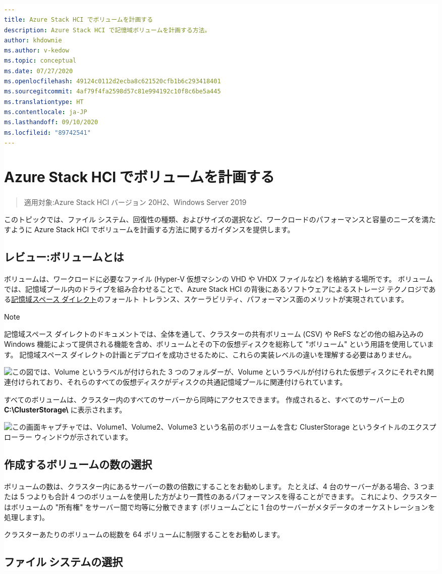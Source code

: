 ```yaml
---
title: Azure Stack HCI でボリュームを計画する
description: Azure Stack HCI で記憶域ボリュームを計画する方法。
author: khdownie
ms.author: v-kedow
ms.topic: conceptual
ms.date: 07/27/2020
ms.openlocfilehash: 49124c0112d2ecba8c621520cfb1b6c293418401
ms.sourcegitcommit: 4af79f4fa2598d57c81e994192c10f8c6be5a445
ms.translationtype: HT
ms.contentlocale: ja-JP
ms.lasthandoff: 09/10/2020
ms.locfileid: "89742541"
---
```

# <a name="plan-volumes-in-azure-stack-hci"></a>Azure Stack HCI でボリュームを計画する

> 適用対象:Azure Stack HCI バージョン 20H2、Windows Server 2019

このトピックでは、ファイル システム、回復性の種類、およびサイズの選択など、ワークロードのパフォーマンスと容量のニーズを満たすように Azure Stack HCI でボリュームを計画する方法に関するガイダンスを提供します。

## <a name="review-what-are-volumes"></a>レビュー:ボリュームとは

ボリュームは、ワークロードに必要なファイル (Hyper-V 仮想マシンの VHD や VHDX ファイルなど) を格納する場所です。 ボリュームでは、記憶域プール内のドライブを組み合わせることで、Azure Stack HCI の背後にあるソフトウェアによるストレージ テクノロジである[記憶域スペース ダイレクト](/windows-server/storage/storage-spaces/storage-spaces-direct-overview)のフォールト トレランス、スケーラビリティ、パフォーマンス面のメリットが実現されています。

   >[!NOTE]
   > 記憶域スペース ダイレクトのドキュメントでは、全体を通して、クラスターの共有ボリューム (CSV) や ReFS などの他の組み込みの Windows 機能によって提供される機能を含め、ボリュームとその下の仮想ディスクを総称して "ボリューム" という用語を使用しています。 記憶域スペース ダイレクトの計画とデプロイを成功させるために、これらの実装レベルの違いを理解する必要はありません。

![この図では、Volume というラベルが付けられた 3 つのフォルダーが、Volume というラベルが付けられた仮想ディスクにそれぞれ関連付けられており、それらのすべての仮想ディスクがディスクの共通記憶域プールに関連付けられています。](media/plan-volumes/what-are-volumes.png)

すべてのボリュームは、クラスター内のすべてのサーバーから同時にアクセスできます。 作成されると、すべてのサーバー上の **C:\ClusterStorage\\** に表示されます。

![この画面キャプチャでは、Volume1、Volume2、Volume3 という名前のボリュームを含む ClusterStorage というタイトルのエクスプローラー ウィンドウが示されています。](media/plan-volumes/csv-folder-screenshot.png)

## <a name="choosing-how-many-volumes-to-create"></a>作成するボリュームの数の選択

ボリュームの数は、クラスター内にあるサーバーの数の倍数にすることをお勧めします。 たとえば、4 台のサーバーがある場合、3 つまたは 5 つよりも合計 4 つのボリュームを使用した方がより一貫性のあるパフォーマンスを得ることができます。 これにより、クラスターはボリュームの "所有権" をサーバー間で均等に分散できます (ボリュームごとに 1 台のサーバーがメタデータのオーケストレーションを処理します)。

クラスターあたりのボリュームの総数を 64 ボリュームに制限することをお勧めします。

## <a name="choosing-the-filesystem"></a>ファイル システムの選択
